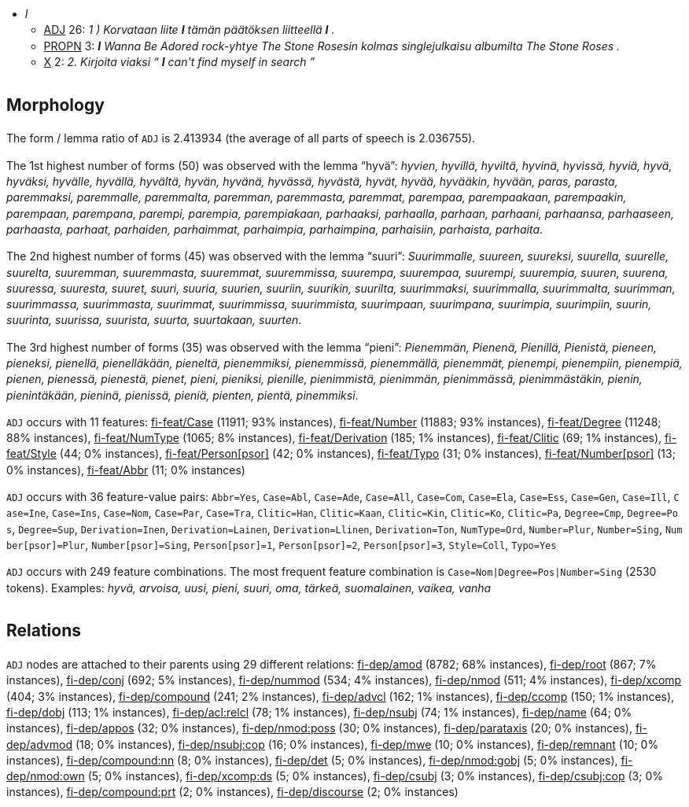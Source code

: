 * <em>I</em>
  * [ADJ]() 26: <em>1 ) Korvataan liite <b>I</b> tämän päätöksen liitteellä <b>I</b> .</em>
  * [PROPN]() 3: <em><b>I</b> Wanna Be Adored rock-yhtye The Stone Rosesin kolmas singlejulkaisu albumilta The Stone Roses .</em>
  * [X]() 2: <em>2. Kirjoita viaksi “ <b>I</b> can't find myself in search ”</em>

## Morphology

The form / lemma ratio of `ADJ` is 2.413934 (the average of all parts of speech is 2.036755).

The 1st highest number of forms (50) was observed with the lemma “hyvä”: <em>hyvien, hyvillä, hyviltä, hyvinä, hyvissä, hyviä, hyvä, hyväksi, hyvälle, hyvällä, hyvältä, hyvän, hyvänä, hyvässä, hyvästä, hyvät, hyvää, hyvääkin, hyvään, paras, parasta, paremmaksi, paremmalle, paremmalta, paremman, paremmasta, paremmat, parempaa, parempaakaan, parempaakin, parempaan, parempana, parempi, parempia, parempiakaan, parhaaksi, parhaalla, parhaan, parhaani, parhaansa, parhaaseen, parhaasta, parhaat, parhaiden, parhaimmat, parhaimpia, parhaimpina, parhaisiin, parhaista, parhaita</em>.

The 2nd highest number of forms (45) was observed with the lemma “suuri”: <em>Suurimmalle, suureen, suureksi, suurella, suurelle, suurelta, suuremman, suuremmasta, suuremmat, suuremmissa, suurempa, suurempaa, suurempi, suurempia, suuren, suurena, suuressa, suuresta, suuret, suuri, suuria, suurien, suuriin, suurikin, suurilta, suurimmaksi, suurimmalla, suurimmalta, suurimman, suurimmassa, suurimmasta, suurimmat, suurimmissa, suurimmista, suurimpaan, suurimpana, suurimpia, suurimpiin, suurin, suurinta, suurissa, suurista, suurta, suurtakaan, suurten</em>.

The 3rd highest number of forms (35) was observed with the lemma “pieni”: <em>Pienemmän, Pienenä, Pienillä, Pienistä, pieneen, pieneksi, pienellä, pienelläkään, pieneltä, pienemmiksi, pienemmissä, pienemmällä, pienemmät, pienempi, pienempiin, pienempiä, pienen, pienessä, pienestä, pienet, pieni, pieniksi, pienille, pienimmistä, pienimmän, pienimmässä, pienimmästäkin, pienin, pienintäkään, pieninä, pienissä, pieniä, pienten, pientä, pinemmiksi</em>.

`ADJ` occurs with 11 features: [fi-feat/Case]() (11911; 93% instances), [fi-feat/Number]() (11883; 93% instances), [fi-feat/Degree]() (11248; 88% instances), [fi-feat/NumType]() (1065; 8% instances), [fi-feat/Derivation]() (185; 1% instances), [fi-feat/Clitic]() (69; 1% instances), [fi-feat/Style]() (44; 0% instances), [fi-feat/Person[psor]]() (42; 0% instances), [fi-feat/Typo]() (31; 0% instances), [fi-feat/Number[psor]]() (13; 0% instances), [fi-feat/Abbr]() (11; 0% instances)

`ADJ` occurs with 36 feature-value pairs: `Abbr=Yes`, `Case=Abl`, `Case=Ade`, `Case=All`, `Case=Com`, `Case=Ela`, `Case=Ess`, `Case=Gen`, `Case=Ill`, `Case=Ine`, `Case=Ins`, `Case=Nom`, `Case=Par`, `Case=Tra`, `Clitic=Han`, `Clitic=Kaan`, `Clitic=Kin`, `Clitic=Ko`, `Clitic=Pa`, `Degree=Cmp`, `Degree=Pos`, `Degree=Sup`, `Derivation=Inen`, `Derivation=Lainen`, `Derivation=Llinen`, `Derivation=Ton`, `NumType=Ord`, `Number=Plur`, `Number=Sing`, `Number[psor]=Plur`, `Number[psor]=Sing`, `Person[psor]=1`, `Person[psor]=2`, `Person[psor]=3`, `Style=Coll`, `Typo=Yes`

`ADJ` occurs with 249 feature combinations.
The most frequent feature combination is `Case=Nom|Degree=Pos|Number=Sing` (2530 tokens).
Examples: <em>hyvä, arvoisa, uusi, pieni, suuri, oma, tärkeä, suomalainen, vaikea, vanha</em>


## Relations

`ADJ` nodes are attached to their parents using 29 different relations: [fi-dep/amod]() (8782; 68% instances), [fi-dep/root]() (867; 7% instances), [fi-dep/conj]() (692; 5% instances), [fi-dep/nummod]() (534; 4% instances), [fi-dep/nmod]() (511; 4% instances), [fi-dep/xcomp]() (404; 3% instances), [fi-dep/compound]() (241; 2% instances), [fi-dep/advcl]() (162; 1% instances), [fi-dep/ccomp]() (150; 1% instances), [fi-dep/dobj]() (113; 1% instances), [fi-dep/acl:relcl]() (78; 1% instances), [fi-dep/nsubj]() (74; 1% instances), [fi-dep/name]() (64; 0% instances), [fi-dep/appos]() (32; 0% instances), [fi-dep/nmod:poss]() (30; 0% instances), [fi-dep/parataxis]() (20; 0% instances), [fi-dep/advmod]() (18; 0% instances), [fi-dep/nsubj:cop]() (16; 0% instances), [fi-dep/mwe]() (10; 0% instances), [fi-dep/remnant]() (10; 0% instances), [fi-dep/compound:nn]() (8; 0% instances), [fi-dep/det]() (5; 0% instances), [fi-dep/nmod:gobj]() (5; 0% instances), [fi-dep/nmod:own]() (5; 0% instances), [fi-dep/xcomp:ds]() (5; 0% instances), [fi-dep/csubj]() (3; 0% instances), [fi-dep/csubj:cop]() (3; 0% instances), [fi-dep/compound:prt]() (2; 0% instances), [fi-dep/discourse]() (2; 0% instances)
